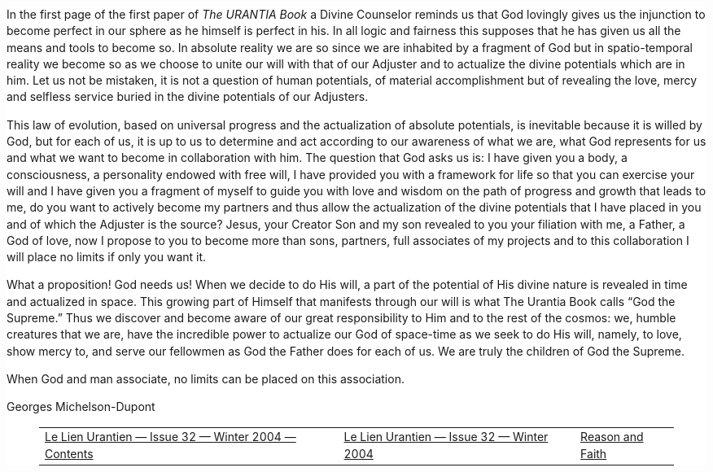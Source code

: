In the first page of the first paper of _The URANTIA Book_ a Divine Counselor reminds us that God lovingly gives us the injunction to become perfect in our sphere as he himself is perfect in his. In all logic and fairness this supposes that he has given us all the means and tools to become so. In absolute reality we are so since we are inhabited by a fragment of God but in spatio-temporal reality we become so as we choose to unite our will with that of our Adjuster and to actualize the divine potentials which are in him. Let us not be mistaken, it is not a question of human potentials, of material accomplishment but of revealing the love, mercy and selfless service buried in the divine potentials of our Adjusters.

This law of evolution, based on universal progress and the actualization of absolute potentials, is inevitable because it is willed by God, but for each of us, it is up to us to determine and act according to our awareness of what we are, what God represents for us and what we want to become in collaboration with him. The question that God asks us is: I have given you a body, a consciousness, a personality endowed with free will, I have provided you with a framework for life so that you can exercise your will and I have given you a fragment of myself to guide you with love and wisdom on the path of progress and growth that leads to me, do you want to actively become my partners and thus allow the actualization of the divine potentials that I have placed in you and of which the Adjuster is the source? Jesus, your Creator Son and my son revealed to you your filiation with me, a Father, a God of love, now I propose to you to become more than sons, partners, full associates of my projects and to this collaboration I will place no limits if only you want it.

What a proposition! God needs us! When we decide to do His will, a part of the potential of His divine nature is revealed in time and actualized in space. This growing part of Himself that manifests through our will is what The Urantia Book calls “God the Supreme.” Thus we discover and become aware of our great responsibility to Him and to the rest of the cosmos: we, humble creatures that we are, have the incredible power to actualize our God of space-time as we seek to do His will, namely, to love, show mercy to, and serve our fellowmen as God the Father does for each of us. We are truly the children of God the Supreme.

When God and man associate, no limits can be placed on this association.

Georges Michelson-Dupont



<figure class="table chapter-navigator">
  <table>
    <tbody>
      <tr>
        <td>
        <a href="/en/article/Le_Lien/032">
          <span class="mdi mdi-arrow-left-drop-circle"></span><span class="pl-2">Le Lien Urantien — Issue 32 — Winter 2004 — Contents</span>
        </a>
        </td>
        <td>
        <a href="/en/index/articles_le_lien#le-lien-urantien-issue-32-winter-2004">
          <span class="mdi mdi-book-open-variant"></span><span class="pl-2">Le Lien Urantien — Issue 32 — Winter 2004</span>
        </a>
        </td>
        <td>
        <a href="/en/article/Chris_Ragetly/La_raison_et_la_foi">
          <span class="pr-2">Reason and Faith</span><span class="mdi mdi-arrow-right-drop-circle"></span>
        </a>
        </td>
      </tr>
    </tbody>
  </table>
</figure>
